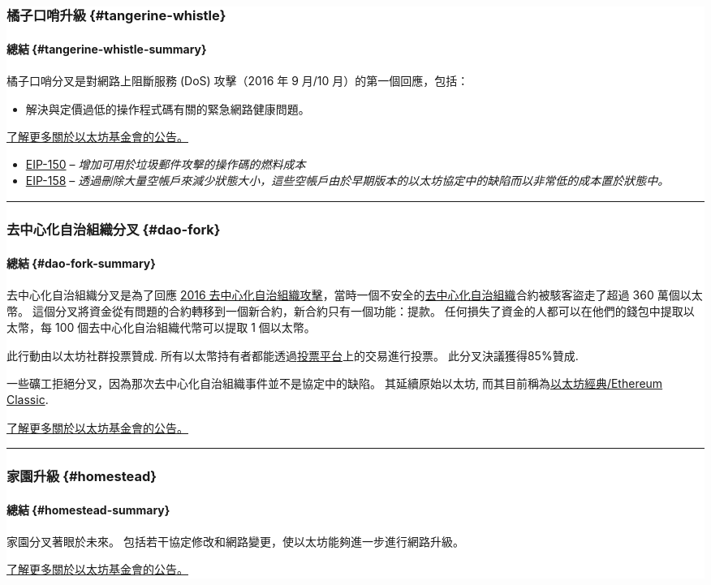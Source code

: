 ### 橘子口哨升級 {#tangerine-whistle}

<NetworkUpgradeSummary name="tangerineWhistle" />

#### 總結 {#tangerine-whistle-summary}

橘子口哨分叉是對網路上阻斷服務 (DoS) 攻擊（2016 年 9 月/10 月）的第一個回應，包括：

- 解決與定價過低的操作程式碼有關的緊急網路健康問題。

[了解更多關於以太坊基金會的公告。](https://blog.ethereum.org/2016/10/18/faq-upcoming-ethereum-hard-fork/)

<ExpandableCard title="橘子口哨升級以太坊改進提案" contentPreview="Official improvements included in this fork.">

<ul>
  <li><a href="https://eips.ethereum.org/EIPS/eip-150">EIP-150</a> – <em>增加可用於垃圾郵件攻擊的操作碼的燃料成本</em></li>
  <li><a href="https://eips.ethereum.org/EIPS/eip-158">EIP-158</a> – <em>透過刪除大量空帳戶來減少狀態大小，這些空帳戶由於早期版本的以太坊協定中的缺陷而以非常低的成本置於狀態中。</em>
</li>
</ul>

</ExpandableCard>

---

### 去中心化自治組織分叉 {#dao-fork}

<NetworkUpgradeSummary name="daoFork" />

#### 總結 {#dao-fork-summary}

去中心化自治組織分叉是為了回應 [2016 去中心化自治組織攻擊](https://www.coindesk.com/learn/understanding-the-dao-attack/)，當時一個不安全的[去中心化自治組織](/glossary/#dao)合約被駭客盜走了超過 360 萬個以太幣。 這個分叉將資金從有問題的合約轉移到一個新合約，新合約只有一個功能：提款。 任何損失了資金的人都可以在他們的錢包中提取以太幣，每 100 個去中心化自治組織代幣可以提取 1 個以太幣。

此行動由以太坊社群投票贊成. 所有以太幣持有者都能透過[投票平台](https://web.archive.org/web/20170620030820/http://v1.carbonvote.com/)上的交易進行投票。 此分叉決議獲得85%贊成.

一些礦工拒絕分叉，因為那次去中心化自治組織事件並不是協定中的缺陷。 其延續原始以太坊, 而其目前稱為[以太坊經典/Ethereum Classic](https://ethereumclassic.org/).

[了解更多關於以太坊基金會的公告。](https://blog.ethereum.org/2016/07/20/hard-fork-completed/)

---

### 家園升級 {#homestead}

<NetworkUpgradeSummary name="homestead" />

#### 總結 {#homestead-summary}

家園分叉著眼於未來。 包括若干協定修改和網路變更，使以太坊能夠進一步進行網路升級。

[了解更多關於以太坊基金會的公告。](https://blog.ethereum.org/2016/02/29/homestead-release/)

<ExpandableCard title="家園升級以太坊改進提案" contentPreview="Official improvements included in this fork.">
